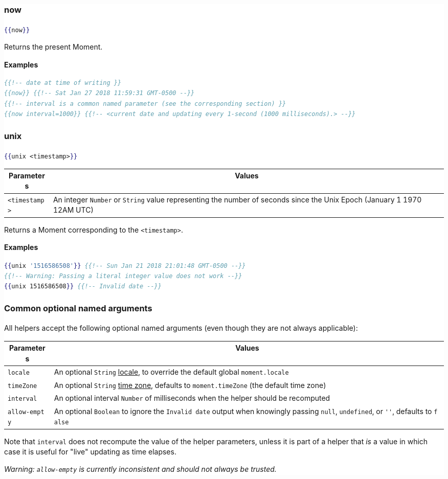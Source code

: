 ### now

```hbs
{{now}}
```

Returns the present Moment.

**Examples**

```hbs
{{!-- date at time of writing }}
{{now}} {{!-- Sat Jan 27 2018 11:59:31 GMT-0500 --}}
{{!-- interval is a common named parameter (see the corresponding section) }}
{{now interval=1000}} {{!-- <current date and updating every 1-second (1000 milliseconds).> --}}
```

### unix

```hbs
{{unix <timestamp>}}
```

| Parameters | Values |
| ---------- | ------ |
| `<timestamp>` | An integer `Number` or `String` value representing the number of seconds since the Unix Epoch (January 1 1970 12AM UTC)|

Returns a Moment corresponding to the `<timestamp>`.


**Examples**

```hbs
{{unix '1516586508'}} {{!-- Sun Jan 21 2018 21:01:48 GMT-0500 --}}
{{!-- Warning: Passing a literal integer value does not work --}}
{{unix 1516586508}} {{!-- Invalid date --}}
```

### Common optional named arguments

All helpers accept the following optional named arguments (even though they are not always applicable):

| Parameters | Values |
| ---------- | ------ |
| `locale` | An optional `String` [locale](https://momentjs.com/docs/#/i18n/), to override the default global `moment.locale` |
| `timeZone` | An optional `String` [time zone](https://momentjs.com/timezone/docs/), defaults to `moment.timeZone` (the default time zone) |
| `interval` | An optional interval `Number` of milliseconds when the helper should be recomputed |
| `allow-empty` | An optional `Boolean` to ignore the `Invalid date` output when knowingly passing `null`, `undefined`, or `''`, defaults to `false` |

Note that `interval` does not recompute the value of the helper parameters, unless it is
part of a helper that *is* a value in which case it is useful for "live" updating as time elapses.

*Warning: `allow-empty` is currently inconsistent and should not always be trusted.*
